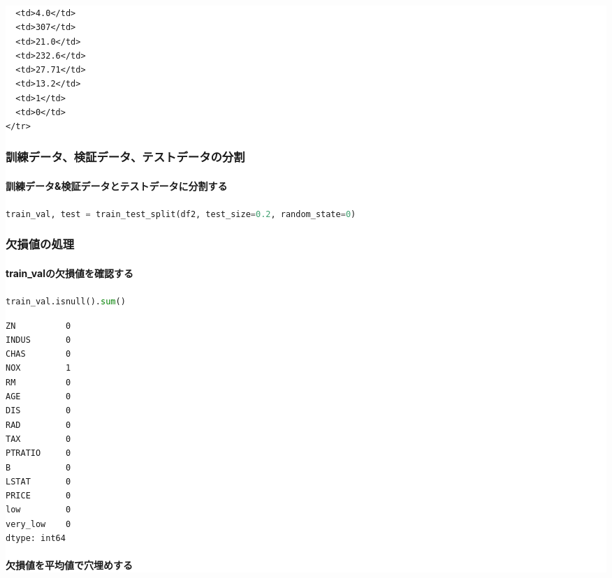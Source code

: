       <td>4.0</td>
      <td>307</td>
      <td>21.0</td>
      <td>232.6</td>
      <td>27.71</td>
      <td>13.2</td>
      <td>1</td>
      <td>0</td>
    </tr>
  </tbody>
</table>
</div>



 ### 訓練データ、検証データ、テストデータの分割

 #### 訓練データ&検証データとテストデータに分割する


```python
train_val, test = train_test_split(df2, test_size=0.2, random_state=0)
```

 ### 欠損値の処理

 #### train_valの欠損値を確認する


```python
train_val.isnull().sum()
```




    ZN          0
    INDUS       0
    CHAS        0
    NOX         1
    RM          0
    AGE         0
    DIS         0
    RAD         0
    TAX         0
    PTRATIO     0
    B           0
    LSTAT       0
    PRICE       0
    low         0
    very_low    0
    dtype: int64



 #### 欠損値を平均値で穴埋めする
